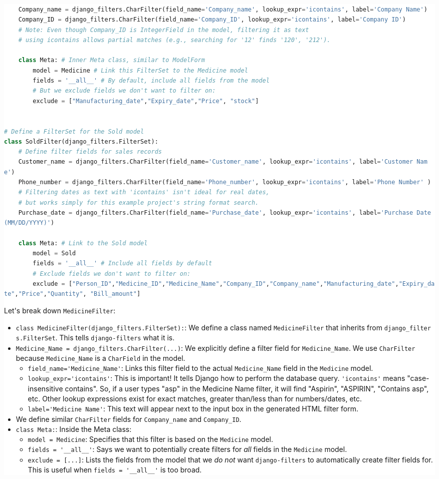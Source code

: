 ```python
    Company_name = django_filters.CharFilter(field_name='Company_name', lookup_expr='icontains', label='Company Name')
    Company_ID = django_filters.CharFilter(field_name='Company_ID', lookup_expr='icontains', label='Company ID')
    # Note: Even though Company_ID is IntegerField in the model, filtering it as text
    # using icontains allows partial matches (e.g., searching for '12' finds '120', '212').

    class Meta: # Inner Meta class, similar to ModelForm
        model = Medicine # Link this FilterSet to the Medicine model
        fields = '__all__' # By default, include all fields from the model
        # But we exclude fields we don't want to filter on:
        exclude = ["Manufacturing_date","Expiry_date","Price", "stock"]


# Define a FilterSet for the Sold model
class SoldFilter(django_filters.FilterSet):
    # Define filter fields for sales records
    Customer_name = django_filters.CharFilter(field_name='Customer_name', lookup_expr='icontains', label='Customer Name')
    Phone_number = django_filters.CharFilter(field_name='Phone_number', lookup_expr='icontains', label='Phone Number' )
    # Filtering dates as text with 'icontains' isn't ideal for real dates,
    # but works simply for this example project's string format search.
    Purchase_date = django_filters.CharFilter(field_name='Purchase_date', lookup_expr='icontains', label='Purchase Date(MM/DD/YYYY)')

    class Meta: # Link to the Sold model
        model = Sold
        fields = '__all__' # Include all fields by default
        # Exclude fields we don't want to filter on:
        exclude = ["Person_ID","Medicine_ID","Medicine_Name","Company_ID","Company_name","Manufacturing_date","Expiry_date","Price","Quantity", "Bill_amount"]
```

Let's break down `MedicineFilter`:

*   `class MedicineFilter(django_filters.FilterSet):`: We define a class named `MedicineFilter` that inherits from `django_filters.FilterSet`. This tells `django-filters` what it is.
*   `Medicine_Name = django_filters.CharFilter(...)`: We explicitly define a filter field for `Medicine_Name`. We use `CharFilter` because `Medicine_Name` is a `CharField` in the model.
    *   `field_name='Medicine_Name'`: Links this filter field to the actual `Medicine_Name` field in the `Medicine` model.
    *   `lookup_expr='icontains'`: This is important! It tells Django how to perform the database query. `'icontains'` means "case-insensitive contains". So, if a user types "asp" in the Medicine Name filter, it will find "Aspirin", "ASPIRIN", "Contains asp", etc. Other lookup expressions exist for exact matches, greater than/less than for numbers/dates, etc.
    *   `label='Medicine Name'`: This text will appear next to the input box in the generated HTML filter form.
*   We define similar `CharFilter` fields for `Company_name` and `Company_ID`.
*   `class Meta:`: Inside the Meta class:
    *   `model = Medicine`: Specifies that this filter is based on the `Medicine` model.
    *   `fields = '__all__'`: Says we want to potentially create filters for *all* fields in the `Medicine` model.
    *   `exclude = [...]`: Lists the fields from the model that we *do not* want `django-filters` to automatically create filter fields for. This is useful when `fields = '__all__'` is too broad.

